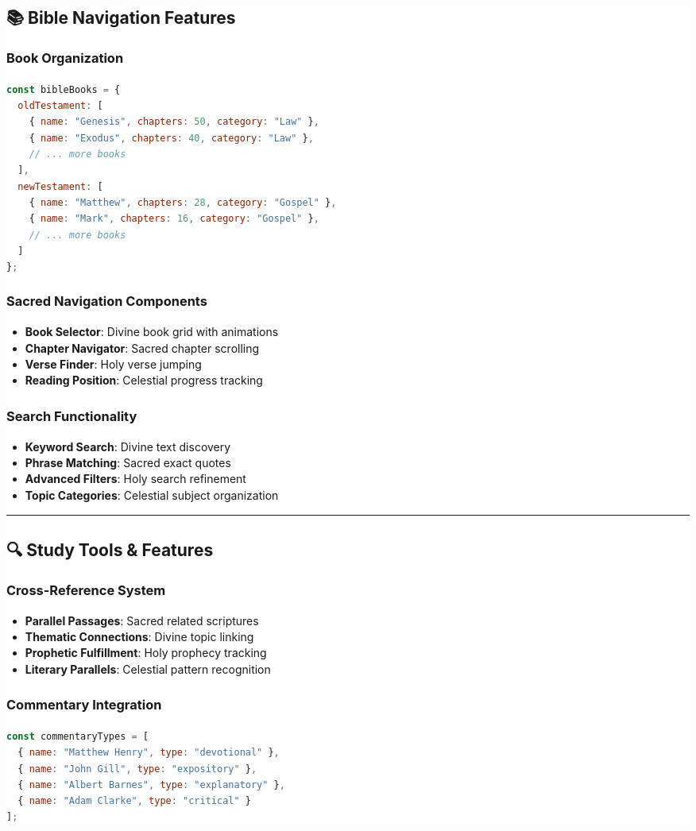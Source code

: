## 📚 **Bible Navigation Features**

### **Book Organization**
```jsx
const bibleBooks = {
  oldTestament: [
    { name: "Genesis", chapters: 50, category: "Law" },
    { name: "Exodus", chapters: 40, category: "Law" },
    // ... more books
  ],
  newTestament: [
    { name: "Matthew", chapters: 28, category: "Gospel" },
    { name: "Mark", chapters: 16, category: "Gospel" },
    // ... more books
  ]
};
```

### **Sacred Navigation Components**
- **Book Selector**: Divine book grid with animations
- **Chapter Navigator**: Sacred chapter scrolling
- **Verse Finder**: Holy verse jumping
- **Reading Position**: Celestial progress tracking

### **Search Functionality**
- **Keyword Search**: Divine text discovery
- **Phrase Matching**: Sacred exact quotes
- **Advanced Filters**: Holy search refinement
- **Topic Categories**: Celestial subject organization

---

## 🔍 **Study Tools & Features**

### **Cross-Reference System**
- **Parallel Passages**: Sacred related scriptures
- **Thematic Connections**: Divine topic linking
- **Prophetic Fulfillment**: Holy prophecy tracking
- **Literary Parallels**: Celestial pattern recognition

### **Commentary Integration**
```jsx
const commentaryTypes = [
  { name: "Matthew Henry", type: "devotional" },
  { name: "John Gill", type: "expository" },
  { name: "Albert Barnes", type: "explanatory" },
  { name: "Adam Clarke", type: "critical" }
];
```
